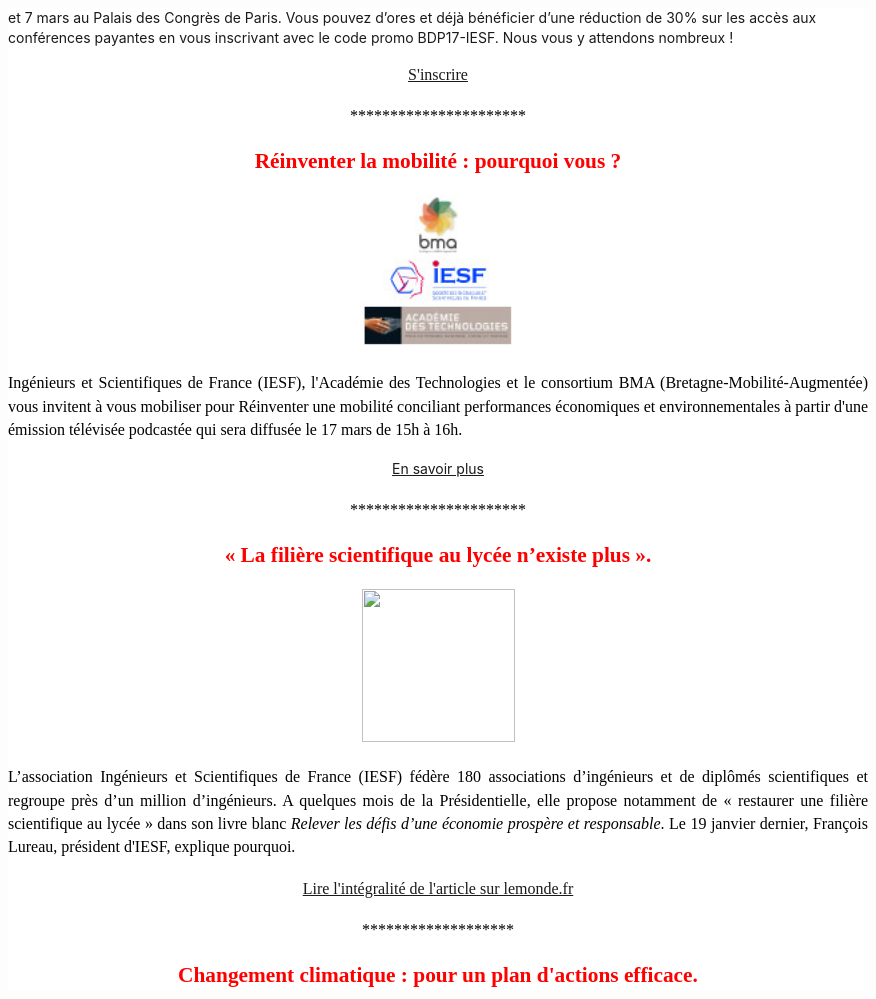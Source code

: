 et 7 mars au Palais des Congrès de Paris. Vous pouvez d’ores et
déjà bénéficier d’une réduction de 30% sur les accès aux
conférences payantes en vous inscrivant avec le code promo
BDP17-IESF. Nous vous y attendons nombreux !</FONT></FONT></FONT></P>
<P ALIGN=CENTER STYLE="margin-bottom: 0.19in"><A HREF="http://home.iesf.fr/offres/gestion/actus_752_30196-1766/6-7-mars-big-data-paris-2017.html"><FONT FACE="Calibri, serif"><FONT SIZE=3>S'inscrire</FONT></FONT></A></P>
<P ALIGN=CENTER STYLE="margin-bottom: 0.19in"><FONT COLOR="#000000"><FONT FACE="Calibri, serif"><FONT SIZE=3>**********************</FONT></FONT></FONT></P>
<P ALIGN=CENTER STYLE="margin-bottom: 0.19in"><FONT COLOR="#ff0000"><FONT FACE="Engravers MT, serif"><FONT SIZE=4 STYLE="font-size: 16pt"><B>Réinventer
la mobilité : pourquoi vous ?</B></FONT></FONT></FONT></P>
<P ALIGN=CENTER STYLE="margin-bottom: 0.19in"><IMG SRC="/media/i_b5a5bb7c6f16b3ed_html_2a539f9c.jpg" NAME="Image 6" ALIGN=BOTTOM WIDTH=153 HEIGHT=153 BORDER=0></P>
<P ALIGN=JUSTIFY STYLE="margin-bottom: 0.19in"><FONT COLOR="#000000"><FONT FACE="Calibri, serif"><FONT SIZE=3>Ingénieurs
et Scientifiques de France (IESF), l'Académie des Technologies et le
consortium BMA (Bretagne-Mobilité-Augmentée) vous invitent à vous
mobiliser pour Réinventer une mobilité conciliant performances
économiques et environnementales à partir d'une émission télévisée
podcastée qui sera diffusée le 17 mars de 15h à 16h.</FONT></FONT></FONT></P>
<P ALIGN=CENTER STYLE="margin-bottom: 0.19in"><A HREF="http://home.iesf.fr/offres/gestion/actus_752_29434-1766/17-mars-emission-tv-reinventer-la-mobilite.html">En
savoir plus</A></P>
<P ALIGN=CENTER STYLE="margin-bottom: 0.19in"><FONT COLOR="#000000"><FONT FACE="Calibri, serif"><FONT SIZE=3>**********************</FONT></FONT></FONT></P>
<P ALIGN=CENTER STYLE="margin-bottom: 0.19in"><FONT COLOR="#ff0000"><FONT FACE="Engravers MT, serif"><FONT SIZE=4 STYLE="font-size: 16pt"><B>«
La filière scientifique au lycée n’existe plus ».</B></FONT></FONT></FONT></P>
<P ALIGN=CENTER STYLE="margin-bottom: 0.19in"><IMG SRC="i_b5a5bb7c6f16b3ed_html_885c8070.jpg" NAME="Image 7" ALIGN=BOTTOM WIDTH=153 HEIGHT=153 BORDER=0></P>
<P ALIGN=JUSTIFY STYLE="margin-bottom: 0.19in"><FONT COLOR="#000000"><FONT FACE="Calibri, serif"><FONT SIZE=3>L’association
Ingénieurs et Scientifiques de France (IESF) fédère 180
associations d’ingénieurs et de diplômés scientifiques et
regroupe près d’un million d’ingénieurs. A quelques mois de la
Présidentielle, elle propose notamment de « restaurer une filière
scientifique au lycée » dans son livre blanc </FONT></FONT></FONT><FONT COLOR="#000000"><FONT FACE="Calibri, serif"><FONT SIZE=3><I>Relever
les défis d’une économie prospère et responsable</I></FONT></FONT></FONT><FONT COLOR="#000000"><FONT FACE="Calibri, serif"><FONT SIZE=3>.
Le 19 janvier dernier, François Lureau, président d'IESF, explique
pourquoi.</FONT></FONT></FONT></P>
<P ALIGN=CENTER STYLE="margin-bottom: 0.19in"><A HREF="http://orientation.blog.lemonde.fr/2017/01/19/la-filiere-scientifique-au-lycee-nexiste-plus-francois-lureau-iesf/"><FONT FACE="Calibri, serif"><FONT SIZE=3>Lire
l'intégralité de l'article sur lemonde.fr</FONT></FONT></A></P>
<P ALIGN=CENTER STYLE="margin-bottom: 0.19in"><FONT COLOR="#000000"><FONT FACE="Calibri, serif"><FONT SIZE=3>*******************</FONT></FONT></FONT></P>
<P ALIGN=CENTER STYLE="margin-bottom: 0.19in"><FONT COLOR="#ff0000"><FONT FACE="Engravers MT, serif"><FONT SIZE=4 STYLE="font-size: 16pt"><B>Changement
climatique : pour un plan d'actions efficace.</B></FONT></FONT></FONT></P>